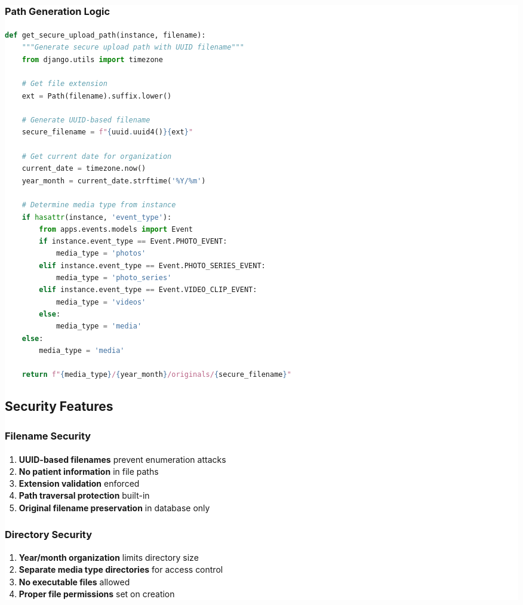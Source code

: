 
### Path Generation Logic

```python
def get_secure_upload_path(instance, filename):
    """Generate secure upload path with UUID filename"""
    from django.utils import timezone
    
    # Get file extension
    ext = Path(filename).suffix.lower()
    
    # Generate UUID-based filename
    secure_filename = f"{uuid.uuid4()}{ext}"
    
    # Get current date for organization
    current_date = timezone.now()
    year_month = current_date.strftime('%Y/%m')
    
    # Determine media type from instance
    if hasattr(instance, 'event_type'):
        from apps.events.models import Event
        if instance.event_type == Event.PHOTO_EVENT:
            media_type = 'photos'
        elif instance.event_type == Event.PHOTO_SERIES_EVENT:
            media_type = 'photo_series'
        elif instance.event_type == Event.VIDEO_CLIP_EVENT:
            media_type = 'videos'
        else:
            media_type = 'media'
    else:
        media_type = 'media'
    
    return f"{media_type}/{year_month}/originals/{secure_filename}"
```

## Security Features

### Filename Security

1. **UUID-based filenames** prevent enumeration attacks
2. **No patient information** in file paths
3. **Extension validation** enforced
4. **Path traversal protection** built-in
5. **Original filename preservation** in database only

### Directory Security

1. **Year/month organization** limits directory size
2. **Separate media type directories** for access control
3. **No executable files** allowed
4. **Proper file permissions** set on creation
